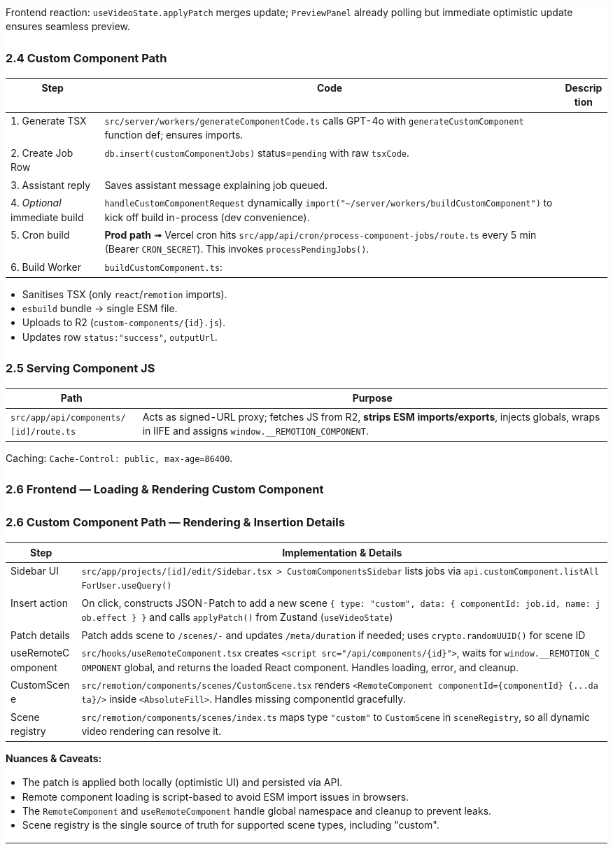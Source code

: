 Frontend reaction:
`useVideoState.applyPatch` merges update; `PreviewPanel` already polling but immediate optimistic update ensures seamless preview.

### 2.4 Custom Component Path

| Step | Code | Description |
|------|------|-------------|
| 1. Generate TSX | `src/server/workers/generateComponentCode.ts` calls GPT-4o with `generateCustomComponent` function def; ensures imports. |
| 2. Create Job Row | `db.insert(customComponentJobs)` status=`pending` with raw `tsxCode`. |
| 3. Assistant reply | Saves assistant message explaining job queued. |
| 4. _Optional_ immediate build | `handleCustomComponentRequest` dynamically `import("~/server/workers/buildCustomComponent")` to kick off build in-process (dev convenience). |
| 5. Cron build |  **Prod path** ➟ Vercel cron hits `src/app/api/cron/process-component-jobs/route.ts` every 5 min (Bearer `CRON_SECRET`). This invokes `processPendingJobs()`.
| 6. Build Worker | `buildCustomComponent.ts`:
  - Sanitises TSX (only `react`/`remotion` imports).
  - `esbuild` bundle → single ESM file.
  - Uploads to R2 (`custom-components/{id}.js`).
  - Updates row `status:"success"`, `outputUrl`.

### 2.5 Serving Component JS

| Path | Purpose |
|------|---------|
| `src/app/api/components/[id]/route.ts` | Acts as signed-URL proxy; fetches JS from R2, **strips ESM imports/exports**, injects globals, wraps in IIFE and assigns `window.__REMOTION_COMPONENT`. |

Caching: `Cache-Control: public, max-age=86400`.

### 2.6 Frontend — Loading & Rendering Custom Component

### 2.6 Custom Component Path — Rendering & Insertion Details

| Step                | Implementation & Details                                                                                     |
|---------------------|-------------------------------------------------------------------------------------------------------------|
| Sidebar UI          | `src/app/projects/[id]/edit/Sidebar.tsx > CustomComponentsSidebar` lists jobs via `api.customComponent.listAllForUser.useQuery()` |
| Insert action       | On click, constructs JSON-Patch to add a new scene `{ type: "custom", data: { componentId: job.id, name: job.effect } }` and calls `applyPatch()` from Zustand (`useVideoState`) |
| Patch details       | Patch adds scene to `/scenes/-` and updates `/meta/duration` if needed; uses `crypto.randomUUID()` for scene ID |
| useRemoteComponent  | `src/hooks/useRemoteComponent.tsx` creates `<script src="/api/components/{id}">`, waits for `window.__REMOTION_COMPONENT` global, and returns the loaded React component. Handles loading, error, and cleanup. |
| CustomScene         | `src/remotion/components/scenes/CustomScene.tsx` renders `<RemoteComponent componentId={componentId} {...data}/>` inside `<AbsoluteFill>`. Handles missing componentId gracefully. |
| Scene registry      | `src/remotion/components/scenes/index.ts` maps type `"custom"` to `CustomScene` in `sceneRegistry`, so all dynamic video rendering can resolve it. |

**Nuances & Caveats:**
- The patch is applied both locally (optimistic UI) and persisted via API.
- Remote component loading is script-based to avoid ESM import issues in browsers.
- The `RemoteComponent` and `useRemoteComponent` handle global namespace and cleanup to prevent leaks.
- Scene registry is the single source of truth for supported scene types, including "custom".

---